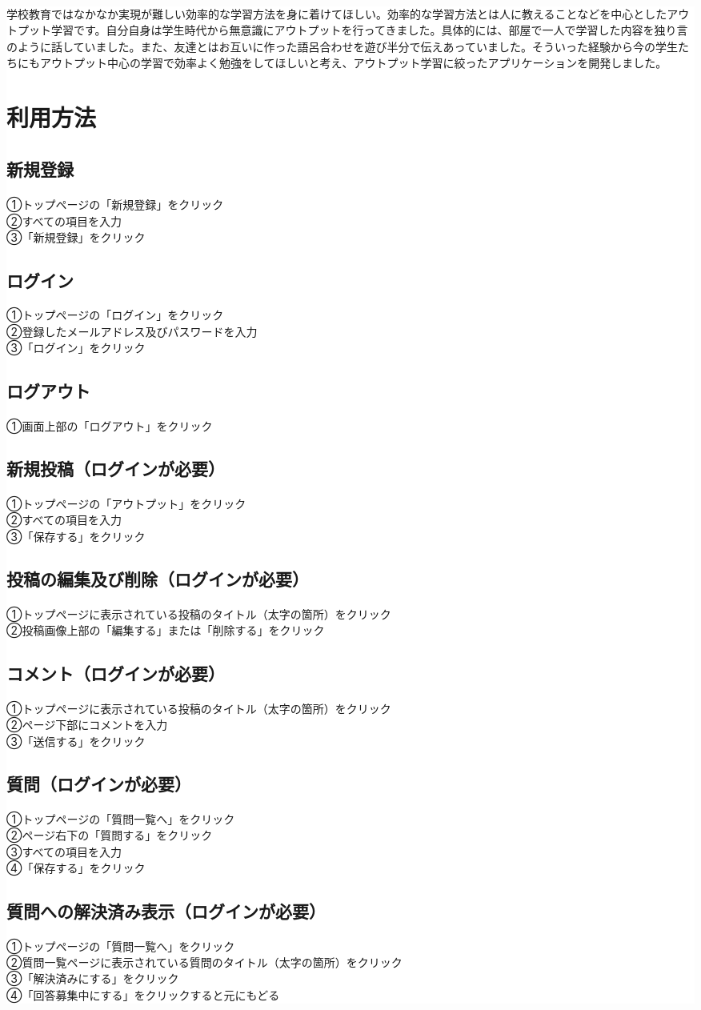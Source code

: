 学校教育ではなかなか実現が難しい効率的な学習方法を身に着けてほしい。効率的な学習方法とは人に教えることなどを中心としたアウトプット学習です。自分自身は学生時代から無意識にアウトプットを行ってきました。具体的には、部屋で一人で学習した内容を独り言のように話していました。また、友達とはお互いに作った語呂合わせを遊び半分で伝えあっていました。そういった経験から今の学生たちにもアウトプット中心の学習で効率よく勉強をしてほしいと考え、アウトプット学習に絞ったアプリケーションを開発しました。

# 利用方法

## 新規登録  
①トップページの「新規登録」をクリック  
②すべての項目を入力  
③「新規登録」をクリック

## ログイン
①トップページの「ログイン」をクリック  
②登録したメールアドレス及びパスワードを入力  
③「ログイン」をクリック

## ログアウト
①画面上部の「ログアウト」をクリック

## 新規投稿（ログインが必要）
①トップページの「アウトプット」をクリック  
②すべての項目を入力   
③「保存する」をクリック

## 投稿の編集及び削除（ログインが必要）
①トップページに表示されている投稿のタイトル（太字の箇所）をクリック  
②投稿画像上部の「編集する」または「削除する」をクリック

## コメント（ログインが必要）
①トップページに表示されている投稿のタイトル（太字の箇所）をクリック  
②ページ下部にコメントを入力  
③「送信する」をクリック

## 質問（ログインが必要）
①トップページの「質問一覧へ」をクリック  
②ページ右下の「質問する」をクリック  
③すべての項目を入力   
④「保存する」をクリック  

## 質問への解決済み表示（ログインが必要）
①トップページの「質問一覧へ」をクリック  
②質問一覧ページに表示されている質問のタイトル（太字の箇所）をクリック  
③「解決済みにする」をクリック   
④「回答募集中にする」をクリックすると元にもどる
